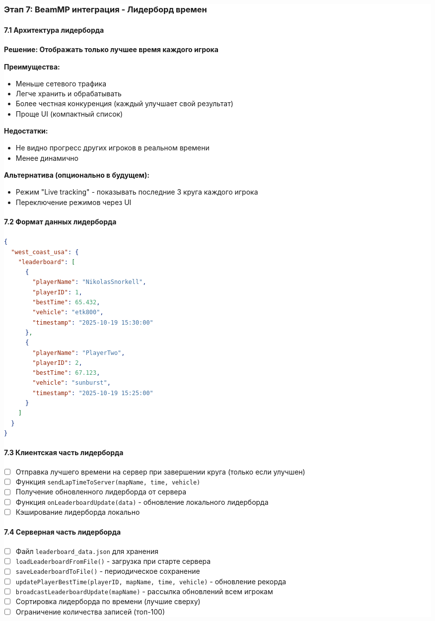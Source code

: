 
### Этап 7: BeamMP интеграция - Лидерборд времен

#### 7.1 Архитектура лидерборда

**Решение: Отображать только лучшее время каждого игрока**

**Преимущества:**
- Меньше сетевого трафика
- Легче хранить и обрабатывать
- Более честная конкуренция (каждый улучшает свой результат)
- Проще UI (компактный список)

**Недостатки:**
- Не видно прогресс других игроков в реальном времени
- Менее динамично

**Альтернатива (опционально в будущем):**
- Режим "Live tracking" - показывать последние 3 круга каждого игрока
- Переключение режимов через UI

#### 7.2 Формат данных лидерборда
```json
{
  "west_coast_usa": {
    "leaderboard": [
      {
        "playerName": "NikolasSnorkell",
        "playerID": 1,
        "bestTime": 65.432,
        "vehicle": "etk800",
        "timestamp": "2025-10-19 15:30:00"
      },
      {
        "playerName": "PlayerTwo",
        "playerID": 2,
        "bestTime": 67.123,
        "vehicle": "sunburst",
        "timestamp": "2025-10-19 15:25:00"
      }
    ]
  }
}
```

#### 7.3 Клиентская часть лидерборда
- [ ] Отправка лучшего времени на сервер при завершении круга (только если улучшен)
- [ ] Функция `sendLapTimeToServer(mapName, time, vehicle)` 
- [ ] Получение обновленного лидерборда от сервера
- [ ] Функция `onLeaderboardUpdate(data)` - обновление локального лидерборда
- [ ] Кэширование лидерборда локально

#### 7.4 Серверная часть лидерборда
- [ ] Файл `leaderboard_data.json` для хранения
- [ ] `loadLeaderboardFromFile()` - загрузка при старте сервера
- [ ] `saveLeaderboardToFile()` - периодическое сохранение
- [ ] `updatePlayerBestTime(playerID, mapName, time, vehicle)` - обновление рекорда
- [ ] `broadcastLeaderboardUpdate(mapName)` - рассылка обновлений всем игрокам
- [ ] Сортировка лидерборда по времени (лучшие сверху)
- [ ] Ограничение количества записей (топ-100)
